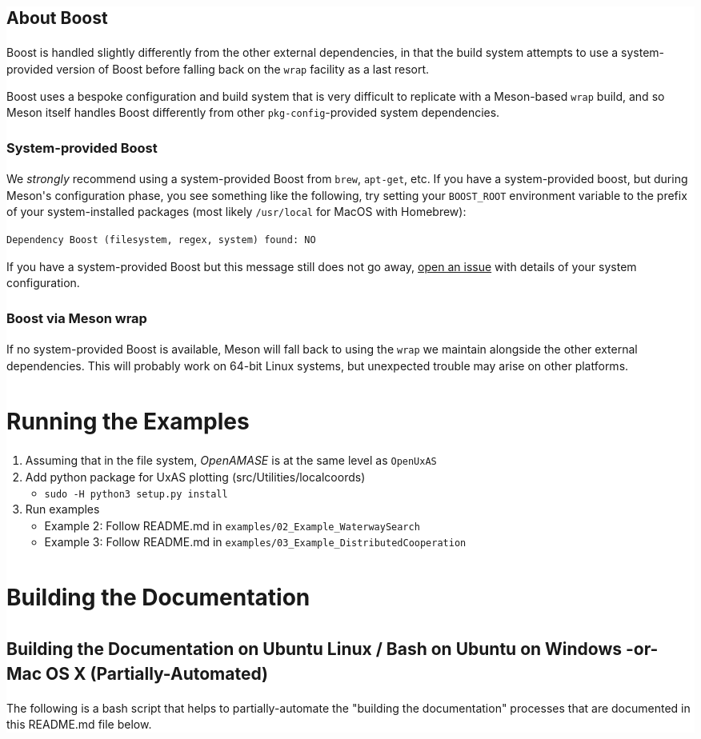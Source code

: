 ## About Boost

Boost is handled slightly differently from the other external
dependencies, in that the build system attempts to use a
system-provided version of Boost before falling back on the `wrap`
facility as a last resort.

Boost uses a bespoke configuration and build system
that is very difficult to replicate with a Meson-based `wrap` build,
and so Meson itself handles Boost differently from other
`pkg-config`-provided system dependencies.

### System-provided Boost

We *strongly* recommend using a system-provided Boost from `brew`,
`apt-get`, etc. If you have a system-provided boost, but during
Meson's configuration phase, you see something like the following, try
setting your `BOOST_ROOT` environment variable to the prefix of your
system-installed packages (most likely `/usr/local` for MacOS with
Homebrew):

```
Dependency Boost (filesystem, regex, system) found: NO
```

If you have a system-provided Boost but this message still does not go
away, [open an issue](https://github.com/afrl-rq/OpenUxAS/issues/new)
with details of your system configuration.

### Boost via Meson wrap

If no system-provided Boost is available, Meson will fall back to
using the `wrap` we maintain alongside the other external
dependencies. This will probably work on 64-bit Linux systems, but
unexpected trouble may arise on other platforms.

# Running the Examples

1. Assuming that in the file system, *OpenAMASE* is at the same level as `OpenUxAS`
1. Add python package for UxAS plotting (src/Utilities/localcoords)
   - `sudo -H python3 setup.py install`
1. Run examples
   - Example 2: Follow README.md in `examples/02_Example_WaterwaySearch`
   - Example 3: Follow README.md in `examples/03_Example_DistributedCooperation`
   
# Building the Documentation

## Building the Documentation on Ubuntu Linux / Bash on Ubuntu on Windows -or- Mac OS X (Partially-Automated)

The following is a bash script that helps to partially-automate the "building the documentation" processes that are documented in this README.md file below.
